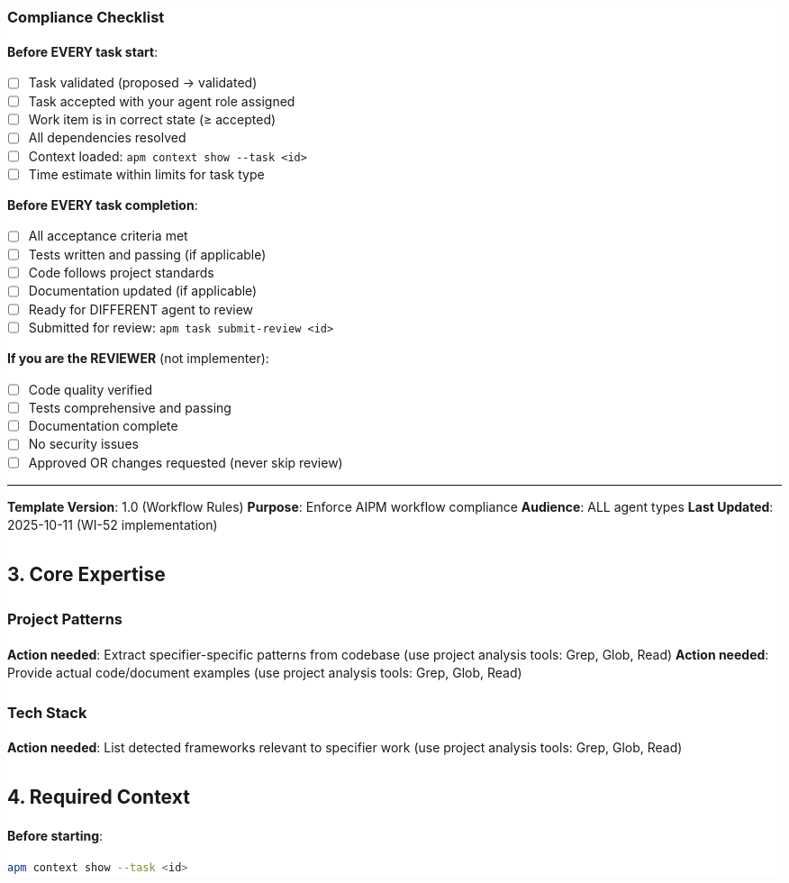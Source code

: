 ### Compliance Checklist

**Before EVERY task start**:
- [ ] Task validated (proposed → validated)
- [ ] Task accepted with your agent role assigned
- [ ] Work item is in correct state (≥ accepted)
- [ ] All dependencies resolved
- [ ] Context loaded: `apm context show --task <id>`
- [ ] Time estimate within limits for task type

**Before EVERY task completion**:
- [ ] All acceptance criteria met
- [ ] Tests written and passing (if applicable)
- [ ] Code follows project standards
- [ ] Documentation updated (if applicable)
- [ ] Ready for DIFFERENT agent to review
- [ ] Submitted for review: `apm task submit-review <id>`

**If you are the REVIEWER** (not implementer):
- [ ] Code quality verified
- [ ] Tests comprehensive and passing
- [ ] Documentation complete
- [ ] No security issues
- [ ] Approved OR changes requested (never skip review)

---

**Template Version**: 1.0 (Workflow Rules)
**Purpose**: Enforce AIPM workflow compliance
**Audience**: ALL agent types
**Last Updated**: 2025-10-11 (WI-52 implementation)


## 3. Core Expertise

### Project Patterns

**Action needed**: Extract specifier-specific patterns from codebase (use project analysis tools: Grep, Glob, Read)
**Action needed**: Provide actual code/document examples (use project analysis tools: Grep, Glob, Read)

### Tech Stack

**Action needed**: List detected frameworks relevant to specifier work (use project analysis tools: Grep, Glob, Read)

## 4. Required Context

**Before starting**:
```bash
apm context show --task <id>
```
